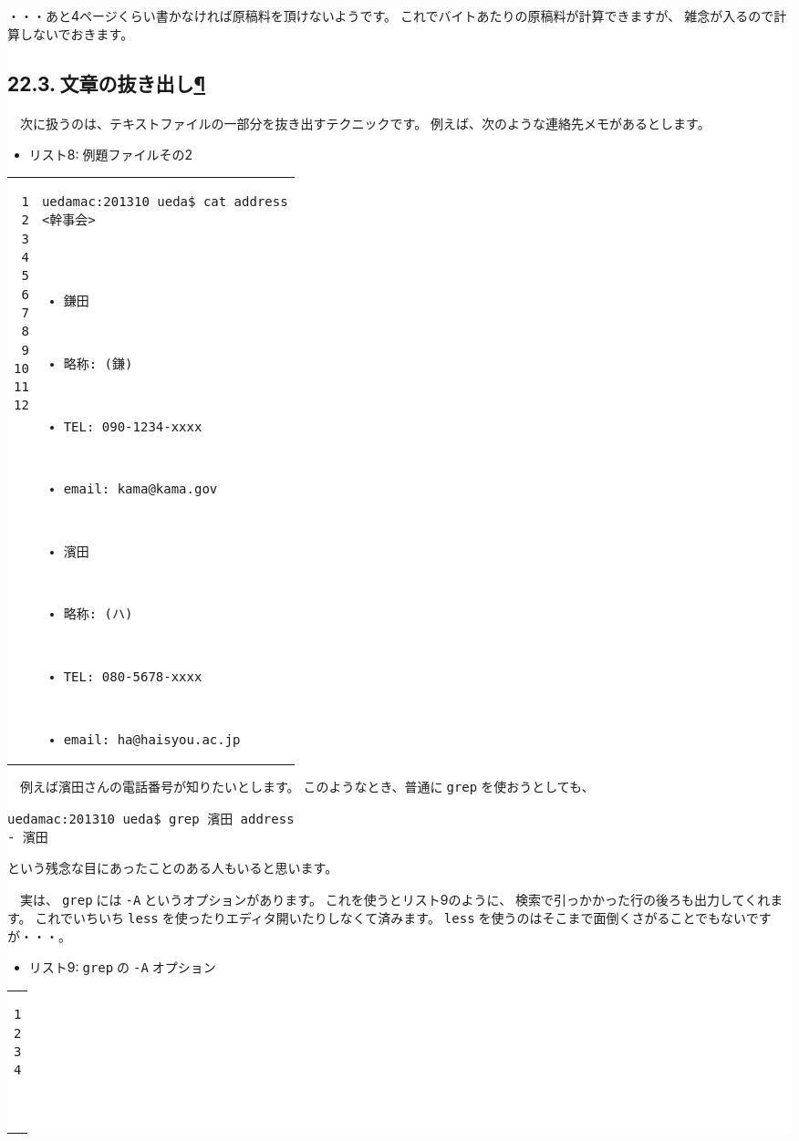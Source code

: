 </pre></div>
</td></tr></table></div>
<p>・・・あと4ページくらい書かなければ原稿料を頂けないようです。
これでバイトあたりの原稿料が計算できますが、
雑念が入るので計算しないでおきます。</p>
</div>
<div class="section" id="id4">
<h2>22.3. 文章の抜き出し<a class="headerlink" href="#id4" title="このヘッドラインへのパーマリンク">¶</a></h2>
<p>　次に扱うのは、テキストファイルの一部分を抜き出すテクニックです。
例えば、次のような連絡先メモがあるとします。</p>
<ul class="simple">
<li>リスト8: 例題ファイルその2</li>
</ul>
<div class="highlight-bash"><table class="highlighttable"><tr><td class="linenos"><div class="linenodiv"><pre> 1
 2
 3
 4
 5
 6
 7
 8
 9
10
11
12</pre></div></td><td class="code"><div class="highlight"><pre>uedamac:201310 ueda<span class="nv">$ </span>cat address
&lt;幹事会&gt;

- 鎌田
 - 略称: <span class="o">(</span>鎌<span class="o">)</span>
 - TEL: 090-1234-xxxx
 - email: kama\@kama.gov

- 濱田
 - 略称: <span class="o">(</span>ハ<span class="o">)</span>
 - TEL: 080-5678-xxxx
 - email: ha\@haisyou.ac.jp
</pre></div>
</td></tr></table></div>
<p>　例えば濱田さんの電話番号が知りたいとします。
このようなとき、普通に <tt class="docutils literal"><span class="pre">grep</span></tt> を使おうとしても、</p>
<div class="highlight-bash"><div class="highlight"><pre>uedamac:201310 ueda<span class="nv">$ </span>grep 濱田 address
- 濱田
</pre></div>
</div>
<p>という残念な目にあったことのある人もいると思います。</p>
<p>　実は、 <tt class="docutils literal"><span class="pre">grep</span></tt> には <tt class="docutils literal"><span class="pre">-A</span></tt> というオプションがあります。
これを使うとリスト9のように、
検索で引っかかった行の後ろも出力してくれます。
これでいちいち <tt class="docutils literal"><span class="pre">less</span></tt> を使ったりエディタ開いたりしなくて済みます。
<tt class="docutils literal"><span class="pre">less</span></tt> を使うのはそこまで面倒くさがることでもないですが・・・。</p>
<ul class="simple">
<li>リスト9: <tt class="docutils literal"><span class="pre">grep</span></tt> の <tt class="docutils literal"><span class="pre">-A</span></tt> オプション</li>
</ul>
<div class="highlight-bash"><table class="highlighttable"><tr><td class="linenos"><div class="linenodiv"><pre>1
2
3
4